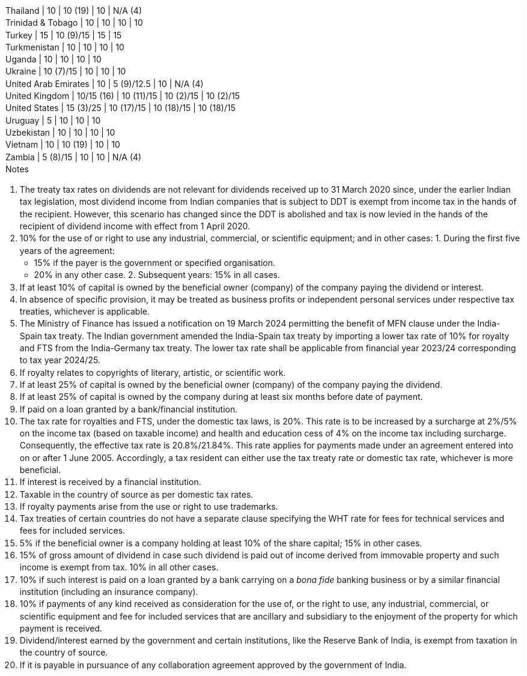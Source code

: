 Thailand | 10 | 10 (19) | 10 | N/A (4)  
Trinidad & Tobago | 10 | 10 | 10 | 10  
Turkey | 15 | 10 (9)/15 | 15 | 15  
Turkmenistan | 10 | 10 | 10 | 10  
Uganda | 10 | 10 | 10 | 10  
Ukraine | 10 (7)/15 | 10 | 10 | 10  
United Arab Emirates | 10 | 5 (9)/12.5 | 10 | N/A (4)  
United Kingdom | 10/15 (16) | 10 (11)/15 | 10 (2)/15 | 10 (2)/15  
United States | 15 (3)/25 | 10 (17)/15 | 10 (18)/15 | 10 (18)/15  
Uruguay | 5 | 10 | 10 | 10  
Uzbekistan | 10 | 10 | 10 | 10  
Vietnam | 10 | 10 (19) | 10 | 10  
Zambia | 5 (8)/15 | 10 | 10 | N/A (4)  
Notes
  1. The treaty tax rates on dividends are not relevant for dividends received up to 31 March 2020 since, under the earlier Indian tax legislation, most dividend income from Indian companies that is subject to DDT is exempt from income tax in the hands of the recipient. However, this scenario has changed since the DDT is abolished and tax is now levied in the hands of the recipient of dividend income with effect from 1 April 2020.
  2. 10% for the use of or right to use any industrial, commercial, or scientific equipment; and in other cases: 
    1. During the first five years of the agreement: 
       * 15% if the payer is the government or specified organisation.
       * 20% in any other case.
    2. Subsequent years: 15% in all cases.
  3. If at least 10% of capital is owned by the beneficial owner (company) of the company paying the dividend or interest.
  4. In absence of specific provision, it may be treated as business profits or independent personal services under respective tax treaties, whichever is applicable.
  5. The Ministry of Finance has issued a notification on 19 March 2024 permitting the benefit of MFN clause under the India-Spain tax treaty. The Indian government amended the India-Spain tax treaty by importing a lower tax rate of 10% for royalty and FTS from the India-Germany tax treaty. The lower tax rate shall be applicable from financial year 2023/24 corresponding to tax year 2024/25.
  6. If royalty relates to copyrights of literary, artistic, or scientific work.
  7. If at least 25% of capital is owned by the beneficial owner (company) of the company paying the dividend.
  8. If at least 25% of capital is owned by the company during at least six months before date of payment.
  9. If paid on a loan granted by a bank/financial institution.
  10. The tax rate for royalties and FTS, under the domestic tax laws, is 20%. This rate is to be increased by a surcharge at 2%/5% on the income tax (based on taxable income) and health and education cess of 4% on the income tax including surcharge. Consequently, the effective tax rate is 20.8%/21.84%. This rate applies for payments made under an agreement entered into on or after 1 June 2005. Accordingly, a tax resident can either use the tax treaty rate or domestic tax rate, whichever is more beneficial.
  11. If interest is received by a financial institution.
  12. Taxable in the country of source as per domestic tax rates.
  13. If royalty payments arise from the use or right to use trademarks.
  14. Tax treaties of certain countries do not have a separate clause specifying the WHT rate for fees for technical services and fees for included services.
  15. 5% if the beneficial owner is a company holding at least 10% of the share capital; 15% in other cases.
  16. 15% of gross amount of dividend in case such dividend is paid out of income derived from immovable property and such income is exempt from tax. 10% in all other cases.
  17. 10% if such interest is paid on a loan granted by a bank carrying on a _bona fide_ banking business or by a similar financial institution (including an insurance company).
  18. 10% if payments of any kind received as consideration for the use of, or the right to use, any industrial, commercial, or scientific equipment and fee for included services that are ancillary and subsidiary to the enjoyment of the property for which payment is received.
  19. Dividend/interest earned by the government and certain institutions, like the Reserve Bank of India, is exempt from taxation in the country of source.
  20. If it is payable in pursuance of any collaboration agreement approved by the government of India.
